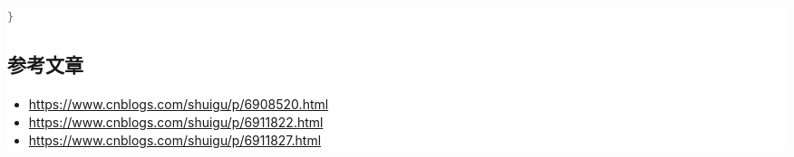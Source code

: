 ``` java
} 
```















## 参考文章
* https://www.cnblogs.com/shuigu/p/6908520.html
* https://www.cnblogs.com/shuigu/p/6911822.html
* https://www.cnblogs.com/shuigu/p/6911827.html